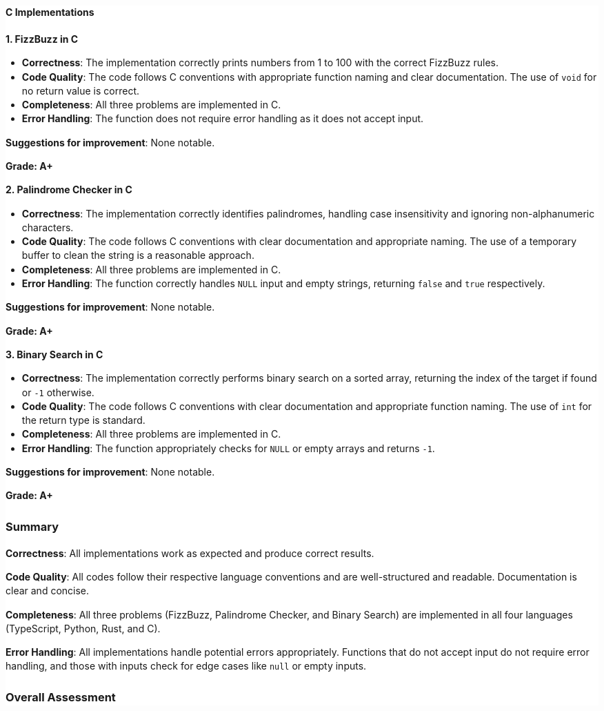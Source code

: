 #### C Implementations

**1. FizzBuzz in C**

- **Correctness**: The implementation correctly prints numbers from 1 to 100 with the correct FizzBuzz rules.
- **Code Quality**: The code follows C conventions with appropriate function naming and clear documentation. The use of `void` for no return value is correct.
- **Completeness**: All three problems are implemented in C.
- **Error Handling**: The function does not require error handling as it does not accept input.

**Suggestions for improvement**: None notable.

**Grade: A+**

**2. Palindrome Checker in C**

- **Correctness**: The implementation correctly identifies palindromes, handling case insensitivity and ignoring non-alphanumeric characters.
- **Code Quality**: The code follows C conventions with clear documentation and appropriate naming. The use of a temporary buffer to clean the string is a reasonable approach.
- **Completeness**: All three problems are implemented in C.
- **Error Handling**: The function correctly handles `NULL` input and empty strings, returning `false` and `true` respectively.

**Suggestions for improvement**: None notable.

**Grade: A+**

**3. Binary Search in C**

- **Correctness**: The implementation correctly performs binary search on a sorted array, returning the index of the target if found or `-1` otherwise.
- **Code Quality**: The code follows C conventions with clear documentation and appropriate function naming. The use of `int` for the return type is standard.
- **Completeness**: All three problems are implemented in C.
- **Error Handling**: The function appropriately checks for `NULL` or empty arrays and returns `-1`.

**Suggestions for improvement**: None notable.

**Grade: A+**

### Summary

**Correctness**: All implementations work as expected and produce correct results.

**Code Quality**: All codes follow their respective language conventions and are well-structured and readable. Documentation is clear and concise.

**Completeness**: All three problems (FizzBuzz, Palindrome Checker, and Binary Search) are implemented in all four languages (TypeScript, Python, Rust, and C).

**Error Handling**: All implementations handle potential errors appropriately. Functions that do not accept input do not require error handling, and those with inputs check for edge cases like `null` or empty inputs.

### Overall Assessment
